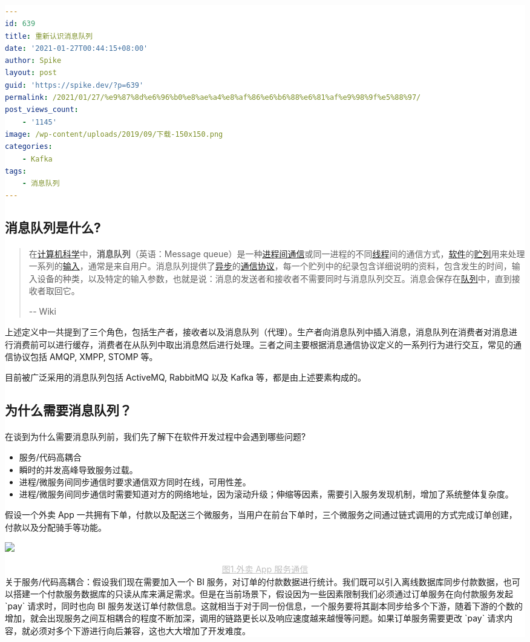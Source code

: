 ```yaml
---
id: 639
title: 重新认识消息队列
date: '2021-01-27T00:44:15+08:00'
author: Spike
layout: post
guid: 'https://spike.dev/?p=639'
permalink: /2021/01/27/%e9%87%8d%e6%96%b0%e8%ae%a4%e8%af%86%e6%b6%88%e6%81%af%e9%98%9f%e5%88%97/
post_views_count:
    - '1145'
image: /wp-content/uploads/2019/09/下载-150x150.png
categories:
    - Kafka
tags:
    - 消息队列
---
```


## 消息队列是什么?

> 在[计算机科学](https://zh.wikipedia.org/wiki/计算机科学)中，**消息队列**（英语：Message queue）是一种[进程间通信](https://zh.wikipedia.org/wiki/进程间通信)或同一进程的不同[线程](https://zh.wikipedia.org/wiki/线程)间的通信方式，[软件](https://zh.wikipedia.org/wiki/軟體)的[贮列](https://zh.wikipedia.org/wiki/貯列)用来处理一系列的[输入](https://zh.wikipedia.org/w/index.php?title=輸入&action=edit&redlink=1)，通常是来自用户。消息队列提供了[异步](https://zh.wikipedia.org/wiki/異步)的[通信协议](https://zh.wikipedia.org/wiki/通信协议)，每一个贮列中的纪录包含详细说明的资料，包含发生的时间，输入设备的种类，以及特定的输入参数，也就是说：消息的发送者和接收者不需要同时与消息队列交互。消息会保存在[队列](https://zh.wikipedia.org/wiki/队列)中，直到接收者取回它。
> 
> \-- Wiki

上述定义中一共提到了三个角色，包括生产者，接收者以及消息队列（代理）。生产者向消息队列中插入消息，消息队列在消费者对消息进行消费前可以进行缓存，消费者在从队列中取出消息然后进行处理。三者之间主要根据消息通信协议定义的一系列行为进行交互，常见的通信协议包括 AMQP, XMPP, STOMP 等。

目前被广泛采用的消息队列包括 ActiveMQ, RabbitMQ 以及 Kafka 等，都是由上述要素构成的。

## 为什么需要消息队列？

在谈到为什么需要消息队列前，我们先了解下在软件开发过程中会遇到哪些问题?

- 服务/代码高耦合
- 瞬时的并发高峰导致服务过载。
- 进程/微服务间同步通信时要求通信双方同时在线，可用性差。
- 进程/微服务间同步通信时需要知道对方的网络地址，因为滚动升级；伸缩等因素，需要引入服务发现机制，增加了系统整体复杂度。

假设一个外卖 App 一共拥有下单，付款以及配送三个微服务，当用户在前台下单时，三个微服务之间通过链式调用的方式完成订单创建，付款以及分配骑手等功能。

![](https://spike.dev/wp-content/uploads/2021/01/image-20210126222335795.png)

<center style="font-size:14px;color:#C0C0C0;text-decoration:underline">图1.外卖 App 服务通信</center>关于服务/代码高耦合：假设我们现在需要加入一个 BI 服务，对订单的付款数据进行统计。我们既可以引入离线数据库同步付款数据，也可以搭建一个付款服务数据库的只读从库来满足需求。但是在当前场景下，假设因为一些因素限制我们必须通过订单服务在向付款服务发起 `pay` 请求时，同时也向 BI 服务发送订单付款信息。这就相当于对于同一份信息，一个服务要将其副本同步给多个下游，随着下游的个数的增加，就会出现服务之间互相耦合的程度不断加深，调用的链路更长以及响应速度越来越慢等问题。如果订单服务需要更改 `pay` 请求内容，就必须对多个下游进行向后兼容，这也大大增加了开发难度。

